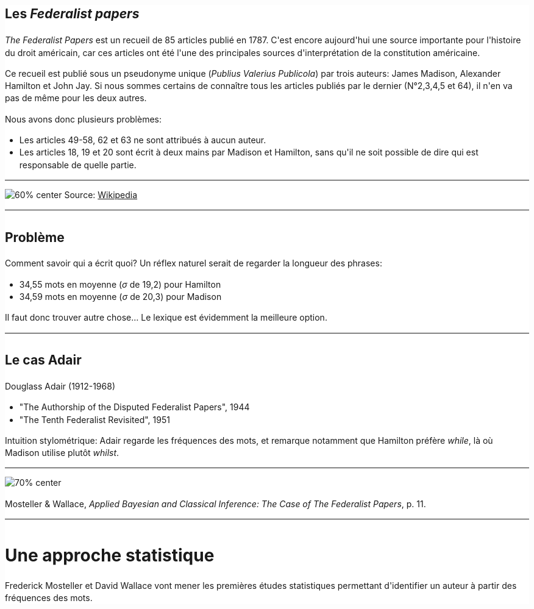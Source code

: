 ## Les _Federalist papers_

_The Federalist Papers_ est un recueil de 85 articles publié en 1787. C'est encore aujourd'hui une source importante pour l'histoire du droit américain, car ces articles ont été l'une des principales sources d'interprétation de la constitution américaine.

Ce recueil est publié sous un pseudonyme unique (_Publius Valerius Publicola_) par trois auteurs: James Madison, Alexander Hamilton et John Jay. Si nous sommes certains de connaître tous les articles publiés par le dernier (N°2,3,4,5 et 64), il n'en va pas de même pour les deux autres.

Nous avons donc plusieurs problèmes:
* Les articles 49-58, 62 et 63 ne sont attribués à aucun auteur.
* Les articles 18, 19 et 20 sont écrit à deux mains par Madison et Hamilton, sans qu'il ne soit possible de dire qui est responsable de quelle partie.

---
![60% center](images/An_Advertisement_of_The_Federalist_-_Project_Gutenberg_eText_16960.jpg)
Source: [Wikipedia](https://commons.wikimedia.org/wiki/File:An_Advertisement_of_The_Federalist_-_Project_Gutenberg_eText_16960.jpg?uselang=fr)

---
## Problème

Comment savoir qui a écrit quoi? Un réflex naturel serait de regarder la longueur des phrases:

* 34,55 mots en moyenne (_σ_ de 19,2) pour Hamilton
* 34,59 mots en moyenne (_σ_ de 20,3) pour Madison

Il faut donc trouver autre chose… Le lexique est évidemment la meilleure option.

---
## Le cas Adair

Douglass Adair (1912-1968)
* "The Authorship of the Disputed Federalist Papers", 1944
* "The Tenth Federalist Revisited", 1951

Intuition stylométrique: Adair regarde les fréquences des mots, et remarque notamment que Hamilton préfère _while_, là où Madison utilise plutôt _whilst_.

---

![70% center](images/while_whilst.png)

Mosteller & Wallace, _Applied Bayesian and Classical Inference: The Case of The Federalist Papers_, p. 11.

---

# Une approche statistique

Frederick Mosteller et David Wallace vont mener les premières études statistiques permettant d'identifier un auteur à partir des fréquences des mots.
